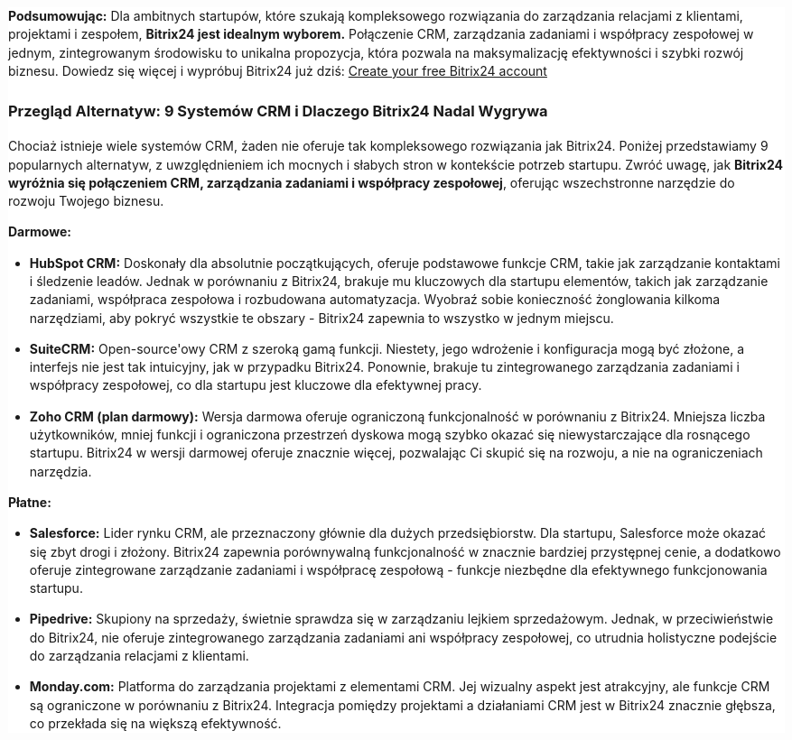 **Podsumowując:**  Dla  ambitnych  startupów,  które  szukają  kompleksowego  rozwiązania  do  zarządzania  relacjami  z  klientami,  projektami  i  zespołem,  **Bitrix24  jest  idealnym  wyborem.**  Połączenie  CRM,  zarządzania  zadaniami  i  współpracy  zespołowej  w  jednym,  zintegrowanym  środowisku  to  unikalna  propozycja,  która  pozwala  na  maksymalizację  efektywności  i  szybki  rozwój  biznesu.  Dowiedz  się  więcej  i  wypróbuj  Bitrix24  już  dziś: <a href="https://www.bitrix24.com/create.php?p=25482205&p1=2.Top10system%C3%B3wCRMdlastartup%C3%B3w%3Aoddarmowychdopremium" rel="noindex nofollow">Create your free Bitrix24 account</a>

### Przegląd Alternatyw: 9 Systemów CRM i Dlaczego Bitrix24 Nadal Wygrywa

Chociaż istnieje wiele systemów CRM, żaden nie oferuje tak kompleksowego rozwiązania jak Bitrix24.  Poniżej przedstawiamy 9 popularnych alternatyw,  z  uwzględnieniem  ich  mocnych  i  słabych  stron  w  kontekście  potrzeb  startupu.  Zwróć  uwagę,  jak  **Bitrix24  wyróżnia  się  połączeniem  CRM,  zarządzania  zadaniami  i  współpracy  zespołowej**,  oferując  wszechstronne  narzędzie  do  rozwoju  Twojego  biznesu.

**Darmowe:**

* **HubSpot CRM:**  Doskonały  dla  absolutnie  początkujących,  oferuje  podstawowe  funkcje  CRM,  takie  jak  zarządzanie  kontaktami  i  śledzenie  leadów.  Jednak  w  porównaniu  z  Bitrix24,  brakuje  mu  kluczowych  dla  startupu  elementów,  takich  jak  zarządzanie  zadaniami,  współpraca  zespołowa  i  rozbudowana  automatyzacja.  Wyobraź  sobie  konieczność  żonglowania  kilkoma  narzędziami,  aby  pokryć  wszystkie  te  obszary  -  Bitrix24  zapewnia  to  wszystko  w  jednym  miejscu.

* **SuiteCRM:**  Open-source'owy  CRM  z  szeroką  gamą  funkcji.  Niestety,  jego  wdrożenie  i  konfiguracja  mogą  być  złożone,  a  interfejs  nie  jest  tak  intuicyjny,  jak  w  przypadku  Bitrix24.  Ponownie,  brakuje  tu  zintegrowanego  zarządzania  zadaniami  i  współpracy  zespołowej,  co  dla  startupu  jest  kluczowe  dla  efektywnej  pracy.

* **Zoho CRM (plan darmowy):**  Wersja  darmowa  oferuje  ograniczoną  funkcjonalność  w  porównaniu  z  Bitrix24.  Mniejsza  liczba  użytkowników,  mniej  funkcji  i  ograniczona  przestrzeń  dyskowa  mogą  szybko  okazać  się  niewystarczające  dla  rosnącego  startupu.  Bitrix24  w  wersji  darmowej  oferuje  znacznie  więcej,  pozwalając  Ci  skupić  się  na  rozwoju,  a  nie  na  ograniczeniach  narzędzia.


**Płatne:**

* **Salesforce:**  Lider  rynku  CRM,  ale  przeznaczony  głównie  dla  dużych  przedsiębiorstw.  Dla  startupu,  Salesforce  może  okazać  się  zbyt  drogi  i  złożony.  Bitrix24  zapewnia  porównywalną  funkcjonalność  w  znacznie  bardziej  przystępnej  cenie,  a  dodatkowo  oferuje  zintegrowane  zarządzanie  zadaniami  i  współpracę  zespołową  -  funkcje  niezbędne  dla  efektywnego  funkcjonowania  startupu.

* **Pipedrive:**  Skupiony  na  sprzedaży,  świetnie  sprawdza  się  w  zarządzaniu  lejkiem  sprzedażowym.  Jednak,  w  przeciwieństwie  do  Bitrix24,  nie  oferuje  zintegrowanego  zarządzania  zadaniami  ani  współpracy  zespołowej,  co  utrudnia  holistyczne  podejście  do  zarządzania  relacjami  z  klientami.

* **Monday.com:**  Platforma  do  zarządzania  projektami  z  elementami  CRM.  Jej  wizualny  aspekt  jest  atrakcyjny,  ale  funkcje  CRM  są  ograniczone  w  porównaniu  z  Bitrix24.  Integracja  pomiędzy  projektami  a  działaniami  CRM  jest  w  Bitrix24  znacznie  głębsza,  co  przekłada  się  na  większą  efektywność.
